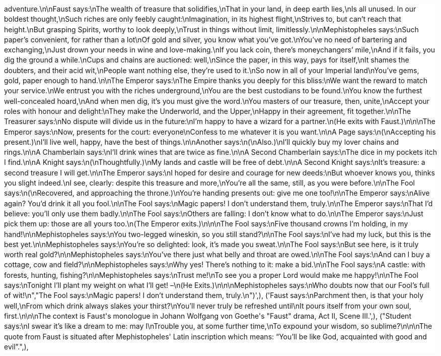adventure.\n\nFaust says:\nThe wealth of treasure that solidifies,\nThat in your land, in deep earth lies,\nIs all unused. In our boldest thought,\nSuch riches are only feebly caught:\nImagination, in its highest flight,\nStrives to, but can’t reach that height.\nBut grasping Spirits, worthy to look deeply,\nTrust in things without limit, limitlessly.\n\nMephistopheles says:\nSuch paper’s convenient, for rather than a lot\nOf gold and silver, you know what you’ve got.\nYou’ve no need of bartering and exchanging,\nJust drown your needs in wine and love-making.\nIf you lack coin, there’s moneychangers’ mile,\nAnd if it fails, you dig the ground a while.\nCups and chains are auctioned: well,\nSince the paper, in this way, pays for itself,\nIt shames the doubters, and their acid wit,\nPeople want nothing else, they’re used to it.\nSo now in all of your Imperial land\nYou’ve gems, gold, paper enough to hand.\n\nThe Emperor says:\nThe Empire thanks you deeply for this bliss:\nWe want the reward to match your service.\nWe entrust you with the riches underground,\nYou are the best custodians to be found.\nYou know the furthest well-concealed hoard,\nAnd when men dig, it’s you must give the word.\nYou masters of our treasure, then, unite,\nAccept your roles with honour and delight:\nThey make the Underworld, and the Upper,\nHappy in their agreement, fit together.\n\nThe Treasurer says:\nNo dispute will divide us in the future:\nI’m happy to have a wizard for a partner.\n(He exits with Faust.)\n\n\nThe Emperor says:\nNow, presents for the court: everyone\nConfess to me whatever it is you want.\n\nA Page says:\n(\nAccepting his present.)\nI’ll live well, happy, have the best of things.\n\nAnother says:\n(\nAlso.)\nI’ll quickly buy my lover chains and rings.\n\nA Chamberlain says:\nI’ll drink wines that are twice as fine.\n\nA Second Chamberlain says:\nThe dice in my pockets itch I find.\n\nA Knight says:\n(\nThoughtfully.)\nMy lands and castle will be free of debt.\n\nA Second Knight says:\nIt’s treasure: a second treasure I will get.\n\nThe Emperor says:\nI hoped for desire and courage for new deeds:\nBut whoever knows you, thinks you slight indeed.\nI see, clearly: despite this treasure and more,\nYou’re all the same, still, as you were before.\n\nThe Fool says:\n(\nRecovered, and approaching the throne.)\nYou’re handing presents out: give me one too!\n\nThe Emperor says:\nAlive again? You’d drink it all you fool.\n\nThe Fool says:\nMagic papers! I don’t understand them, truly.\n\nThe Emperor says:\nThat I’d believe: you’ll only use them badly.\n\nThe Fool says:\nOthers are falling: I don’t know what to do.\n\nThe Emperor says:\nJust pick them up: those are all yours too.\n(The Emperor exits.)\n\n\nThe Fool says:\nFive thousand crowns I’m holding, in my hand!\n\nMephistopheles says:\nYou two-legged wineskin, so you still stand?\n\nThe Fool says:\nI’ve had my luck, but this is the best yet.\n\nMephistopheles says:\nYou’re so delighted: look, it’s made you sweat.\n\nThe Fool says:\nBut see here, is it truly worth real gold?\n\nMephistopheles says:\nYou’ve there just what belly and throat are owed.\n\nThe Fool says:\nAnd can I buy a cottage, cow and field?\n\nMephistopheles says:\nWhy yes! There’s nothing to it: make a bid.\n\nThe Fool says:\nA castle: with forests, hunting, fishing?\n\nMephistopheles says:\nTrust me!\nTo see you a proper Lord would make me happy!\n\nThe Fool says:\nTonight I’ll plant my weight on what I’ll get! –\n(He Exits.)\n\n\nMephistopheles says:\nWho doubts now that our Fool’s full of wit!\n","The Fool says:\nMagic papers! I don’t understand them, truly.\n")',),
     ('Faust says:\nParchment then, is that your holy well,\nFrom which drink always slakes your thirst?\nYou’ll never truly be refreshed until\nIt pours itself from your own soul, first.\n\n\nThe context is Faust\'s monologue in Johann Wolfgang von Goethe\'s "Faust" drama, Act II, Scene III.',),
     ("Student says:\nI swear it’s like a dream to me: may I\nTrouble you, at some further time,\nTo expound your wisdom, so sublime?\n\n\nThe quote from Faust is situated after Mephistopheles' Latin inscription which means: “You’ll be like God, acquainted with good and evil”.",),